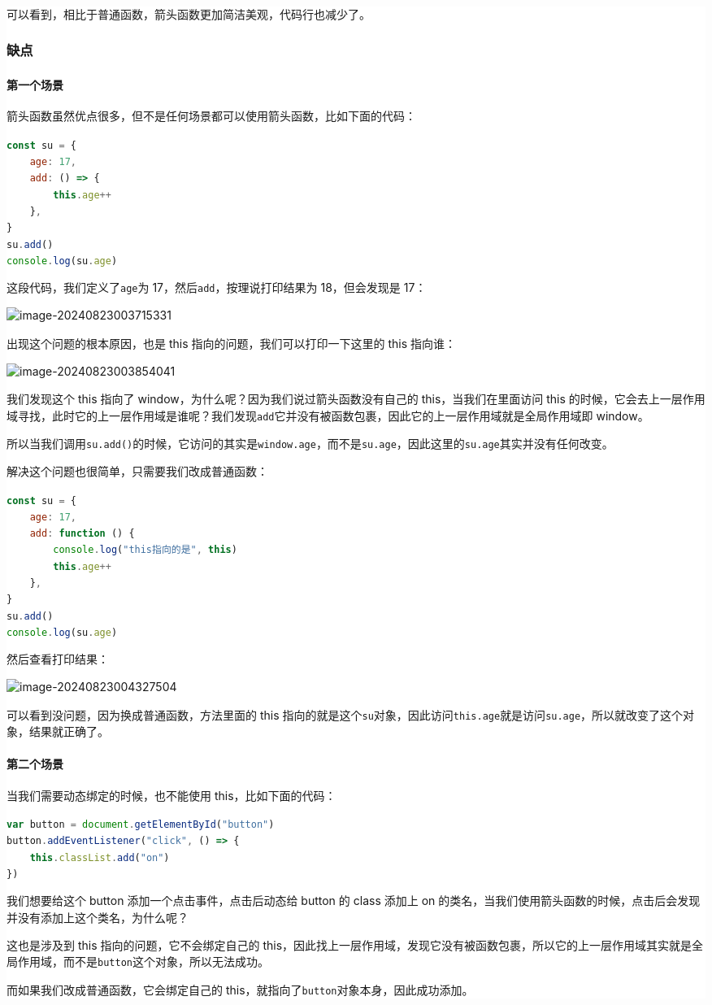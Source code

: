 可以看到，相比于普通函数，箭头函数更加简洁美观，代码行也减少了。

### 缺点

#### 第一个场景

箭头函数虽然优点很多，但不是任何场景都可以使用箭头函数，比如下面的代码：

```js
const su = {
	age: 17,
	add: () => {
		this.age++
	},
}
su.add()
console.log(su.age)
```

这段代码，我们定义了`age`为 17，然后`add`，按理说打印结果为 18，但会发现是 17：

![image-20240823003715331](https://chen-1320883525.cos.ap-chengdu.myqcloud.com/img/image-20240823003715331.png)

出现这个问题的根本原因，也是 this 指向的问题，我们可以打印一下这里的 this 指向谁：

![image-20240823003854041](https://chen-1320883525.cos.ap-chengdu.myqcloud.com/img/image-20240823003854041.png)

我们发现这个 this 指向了 window，为什么呢？因为我们说过箭头函数没有自己的 this，当我们在里面访问 this 的时候，它会去上一层作用域寻找，此时它的上一层作用域是谁呢？我们发现`add`它并没有被函数包裹，因此它的上一层作用域就是全局作用域即 window。

所以当我们调用`su.add()`的时候，它访问的其实是`window.age`，而不是`su.age`，因此这里的`su.age`其实并没有任何改变。

解决这个问题也很简单，只需要我们改成普通函数：

```js
const su = {
	age: 17,
	add: function () {
		console.log("this指向的是", this)
		this.age++
	},
}
su.add()
console.log(su.age)
```

然后查看打印结果：

![image-20240823004327504](https://chen-1320883525.cos.ap-chengdu.myqcloud.com/img/image-20240823004327504.png)

可以看到没问题，因为换成普通函数，方法里面的 this 指向的就是这个`su`对象，因此访问`this.age`就是访问`su.age`，所以就改变了这个对象，结果就正确了。

#### 第二个场景

当我们需要动态绑定的时候，也不能使用 this，比如下面的代码：

```js
var button = document.getElementById("button")
button.addEventListener("click", () => {
	this.classList.add("on")
})
```

我们想要给这个 button 添加一个点击事件，点击后动态给 button 的 class 添加上 on 的类名，当我们使用箭头函数的时候，点击后会发现并没有添加上这个类名，为什么呢？

这也是涉及到 this 指向的问题，它不会绑定自己的 this，因此找上一层作用域，发现它没有被函数包裹，所以它的上一层作用域其实就是全局作用域，而不是`button`这个对象，所以无法成功。

而如果我们改成普通函数，它会绑定自己的 this，就指向了`button`对象本身，因此成功添加。
